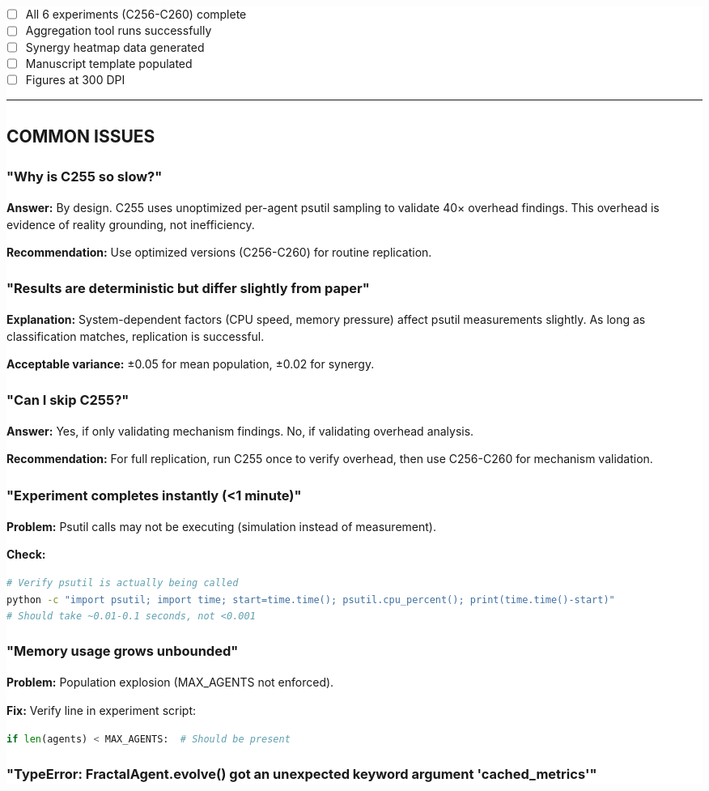 - [ ] All 6 experiments (C256-C260) complete
- [ ] Aggregation tool runs successfully
- [ ] Synergy heatmap data generated
- [ ] Manuscript template populated
- [ ] Figures at 300 DPI

---

## COMMON ISSUES

### "Why is C255 so slow?"

**Answer:** By design. C255 uses unoptimized per-agent psutil sampling to validate 40× overhead findings. This overhead is evidence of reality grounding, not inefficiency.

**Recommendation:** Use optimized versions (C256-C260) for routine replication.

### "Results are deterministic but differ slightly from paper"

**Explanation:** System-dependent factors (CPU speed, memory pressure) affect psutil measurements slightly. As long as classification matches, replication is successful.

**Acceptable variance:** ±0.05 for mean population, ±0.02 for synergy.

### "Can I skip C255?"

**Answer:** Yes, if only validating mechanism findings. No, if validating overhead analysis.

**Recommendation:** For full replication, run C255 once to verify overhead, then use C256-C260 for mechanism validation.

### "Experiment completes instantly (<1 minute)"

**Problem:** Psutil calls may not be executing (simulation instead of measurement).

**Check:**
```bash
# Verify psutil is actually being called
python -c "import psutil; import time; start=time.time(); psutil.cpu_percent(); print(time.time()-start)"
# Should take ~0.01-0.1 seconds, not <0.001
```

### "Memory usage grows unbounded"

**Problem:** Population explosion (MAX_AGENTS not enforced).

**Fix:** Verify line in experiment script:
```python
if len(agents) < MAX_AGENTS:  # Should be present
```

### "TypeError: FractalAgent.evolve() got an unexpected keyword argument 'cached_metrics'"
